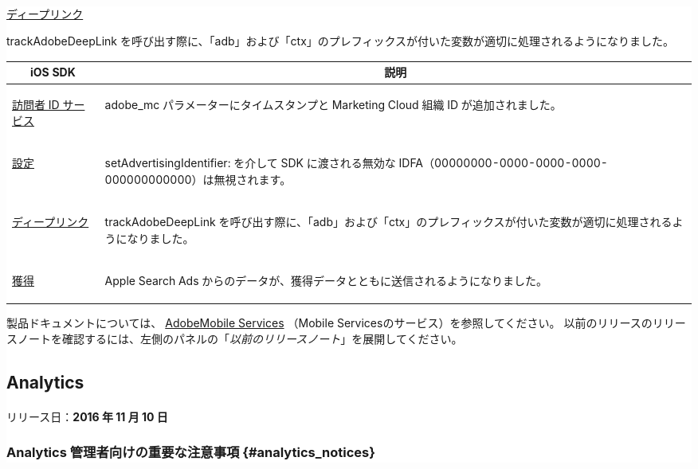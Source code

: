   <tr rowsep="1"> 
   <td colname="1"> <p> <a href="https://marketing.adobe.com/resources/help/en_US/mobile/android/tracking-deep-links.html" format="html" scope="external"> ディープリンク </a> </p> </td> 
   <td colname="2"> <p><span class="codeph">trackAdobeDeepLink</span> を呼び出す際に、「<span class="codeph">adb</span>」および「<span class="codeph">ctx</span>」のプレフィックスが付いた変数が適切に処理されるようになりました。 </p> </td> 
  </tr> 
 </tbody> 
</table>

<table frame="all" colsep="1" rowsep="1" id="table_AA26B14D271948FFBA44D4D06E3B71AA"> 
 <thead> 
  <tr rowsep="1"> 
   <th colname="1" class="entry"> iOS SDK </th> 
   <th colname="2" class="entry"> 説明 </th> 
  </tr> 
 </thead>
 <tbody> 
  <tr rowsep="1"> 
   <td colname="1"> <p> <a href="https://marketing.adobe.com/resources/help/en_US/mobile/ios/mcvid.html" format="html" scope="external"> 訪問者 ID サービス </a> </p> </td> 
   <td colname="2"> <p> <span class="codeph">adobe_mc</span> パラメーターにタイムスタンプと Marketing Cloud 組織 ID が追加されました。 </p> </td> 
  </tr> 
  <tr rowsep="1"> 
   <td colname="1"> <p> <a href="https://marketing.adobe.com/resources/help/en_US/mobile/ios/configuration.html" format="html" scope="external"> 設定 </a> </p> </td> 
   <td colname="2"> <p> <span class="codeph">setAdvertisingIdentifier:</span> を介して SDK に渡される無効な IDFA（00000000-0000-0000-0000-000000000000）は無視されます。 </p> </td> 
  </tr> 
  <tr rowsep="1"> 
   <td colname="1"> <p> <a href="https://marketing.adobe.com/resources/help/en_US/mobile/ios/tracking-deep-links.html" format="html" scope="external"> ディープリンク </a> </p> </td> 
   <td colname="2"> <p><span class="codeph">trackAdobeDeepLink</span> を呼び出す際に、「<span class="codeph">adb</span>」および「<span class="codeph">ctx</span>」のプレフィックスが付いた変数が適切に処理されるようになりました。 </p> </td> 
  </tr> 
  <tr rowsep="1"> 
   <td colname="1"> <p> <a href="https://marketing.adobe.com/resources/help/en_US/mobile/ios/acquisition_main.html" format="html" scope="external"> 獲得 </a> </p> </td> 
   <td colname="2"> <p>Apple Search Ads からのデータが、獲得データとともに送信されるようになりました。 </p> </td> 
  </tr> 
 </tbody> 
</table>

製品ドキュメントについては、 [AdobeMobile Services](https://docs.adobe.com/content/help/ja-JP/mobile-services/using/home.html) （Mobile Servicesのサービス）を参照してください。 以前のリリースのリリースノートを確認するには、左側のパネルの「*以前のリリースノート*」を展開してください。

## Analytics

リリース日：**2016 年 11 月 10 日**

### Analytics 管理者向けの重要な注意事項 {#analytics_notices}
